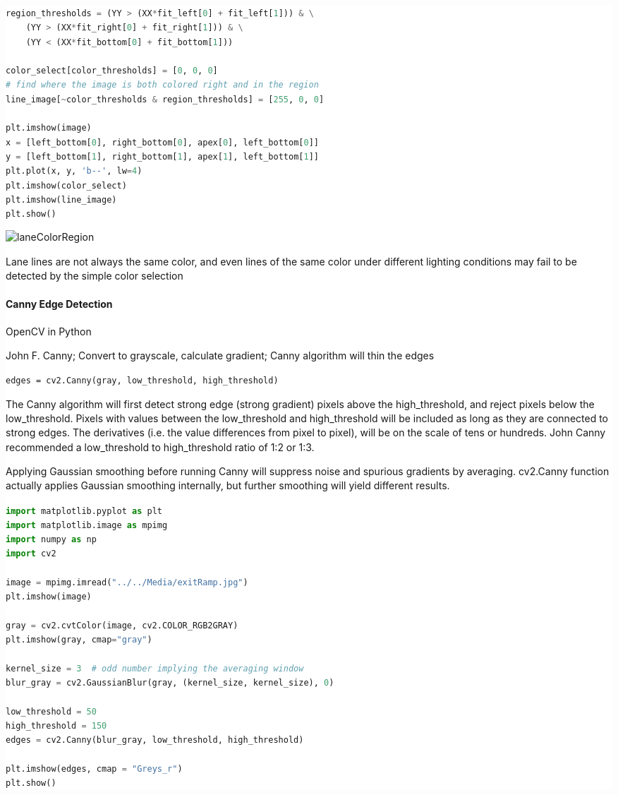 ```python
region_thresholds = (YY > (XX*fit_left[0] + fit_left[1])) & \
    (YY > (XX*fit_right[0] + fit_right[1])) & \
    (YY < (XX*fit_bottom[0] + fit_bottom[1]))

color_select[color_thresholds] = [0, 0, 0]
# find where the image is both colored right and in the region
line_image[~color_thresholds & region_thresholds] = [255, 0, 0]

plt.imshow(image)
x = [left_bottom[0], right_bottom[0], apex[0], left_bottom[0]]
y = [left_bottom[1], right_bottom[1], apex[1], left_bottom[1]]
plt.plot(x, y, 'b--', lw=4)
plt.imshow(color_select)
plt.imshow(line_image)
plt.show()
```

![laneColorRegion](../Media/laneColorRegion.png)

Lane lines are not always the same color, and even lines of the same color under different lighting conditions may fail to be detected by the simple color selection

#### Canny Edge Detection

OpenCV in Python

John F. Canny; Convert to grayscale, calculate gradient; Canny algorithm will thin the edges

```
edges = cv2.Canny(gray, low_threshold, high_threshold)
```

The Canny algorithm will first detect strong edge (strong gradient) pixels above the high_threshold, and reject pixels below the low_threshold. Pixels with values between the low_threshold and high_threshold will be included as long as they are connected to strong edges. The derivatives (i.e. the value differences from pixel to pixel), will be on the scale of tens or hundreds. John Canny recommended a low_threshold to high_threshold ratio of 1:2 or 1:3.

Applying Gaussian smoothing before running Canny will suppress noise and spurious gradients by averaging. cv2.Canny function actually applies Gaussian smoothing internally, but further smoothing will yield different results. 

```python
import matplotlib.pyplot as plt
import matplotlib.image as mpimg
import numpy as np
import cv2

image = mpimg.imread("../../Media/exitRamp.jpg")
plt.imshow(image)

gray = cv2.cvtColor(image, cv2.COLOR_RGB2GRAY)
plt.imshow(gray, cmap="gray")

kernel_size = 3  # odd number implying the averaging window
blur_gray = cv2.GaussianBlur(gray, (kernel_size, kernel_size), 0)

low_threshold = 50
high_threshold = 150
edges = cv2.Canny(blur_gray, low_threshold, high_threshold)

plt.imshow(edges, cmap = "Greys_r")
plt.show()
```
